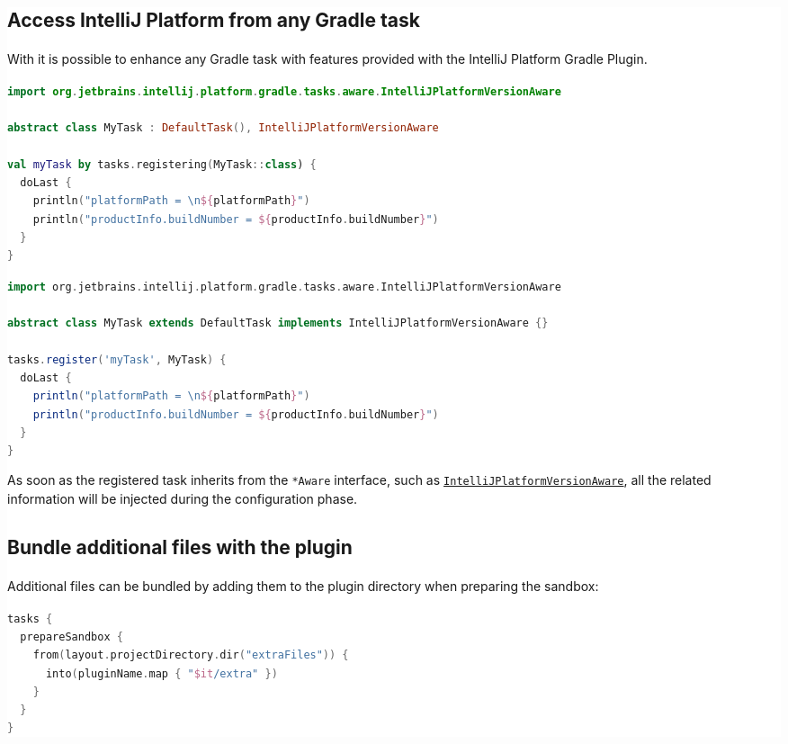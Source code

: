 ## Access IntelliJ Platform from any Gradle task

With [](tools_intellij_platform_gradle_plugin_task_awares.md) it is possible to enhance any Gradle task with features provided with the IntelliJ Platform Gradle Plugin.

<tabs group="languages">
<tab title="Kotlin" group-key="kotlin">

```kotlin
import org.jetbrains.intellij.platform.gradle.tasks.aware.IntelliJPlatformVersionAware

abstract class MyTask : DefaultTask(), IntelliJPlatformVersionAware

val myTask by tasks.registering(MyTask::class) {
  doLast {
    println("platformPath = \n${platformPath}")
    println("productInfo.buildNumber = ${productInfo.buildNumber}")
  }
}
```

</tab>
<tab title="Groovy" group-key="groovy">

```groovy
import org.jetbrains.intellij.platform.gradle.tasks.aware.IntelliJPlatformVersionAware

abstract class MyTask extends DefaultTask implements IntelliJPlatformVersionAware {}

tasks.register('myTask', MyTask) {
  doLast {
    println("platformPath = \n${platformPath}")
    println("productInfo.buildNumber = ${productInfo.buildNumber}")
  }
}
```

</tab>
</tabs>


As soon as the registered task inherits from the `*Aware` interface, such as [`IntelliJPlatformVersionAware`](tools_intellij_platform_gradle_plugin_task_awares.md#IntelliJPlatformVersionAware), all the related information will be injected during the configuration phase.


## Bundle additional files with the plugin

Additional files can be bundled by adding them to the plugin directory when preparing the sandbox:

<tabs group="languages">
<tab title="Kotlin" group-key="kotlin">

```kotlin
tasks {
  prepareSandbox {
    from(layout.projectDirectory.dir("extraFiles")) {
      into(pluginName.map { "$it/extra" })
    }
  }
}
```
